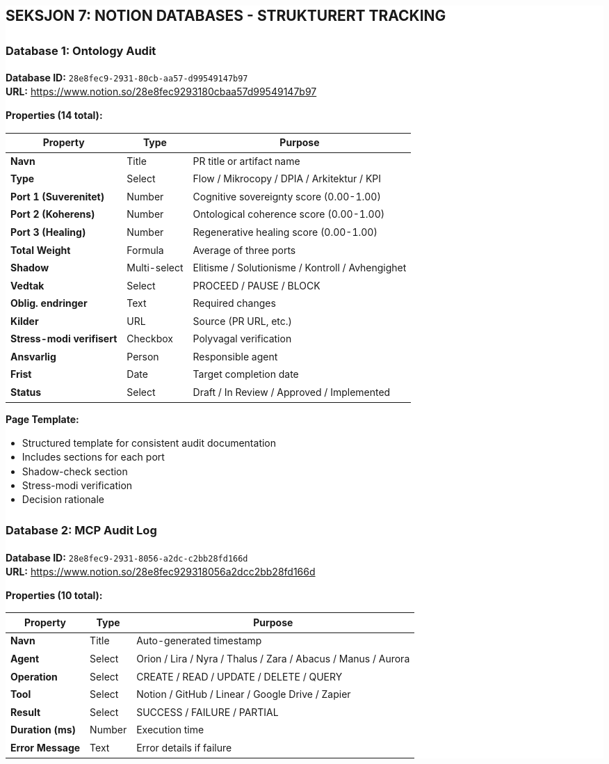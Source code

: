 
## **SEKSJON 7: NOTION DATABASES - STRUKTURERT TRACKING**

### **Database 1: Ontology Audit**

**Database ID:** `28e8fec9-2931-80cb-aa57-d99549147b97`  
**URL:** https://www.notion.so/28e8fec9293180cbaa57d99549147b97

**Properties (14 total):**

| Property | Type | Purpose |
|----------|------|---------|
| **Navn** | Title | PR title or artifact name |
| **Type** | Select | Flow / Mikrocopy / DPIA / Arkitektur / KPI |
| **Port 1 (Suverenitet)** | Number | Cognitive sovereignty score (0.00-1.00) |
| **Port 2 (Koherens)** | Number | Ontological coherence score (0.00-1.00) |
| **Port 3 (Healing)** | Number | Regenerative healing score (0.00-1.00) |
| **Total Weight** | Formula | Average of three ports |
| **Shadow** | Multi-select | Elitisme / Solutionisme / Kontroll / Avhengighet |
| **Vedtak** | Select | PROCEED / PAUSE / BLOCK |
| **Oblig. endringer** | Text | Required changes |
| **Kilder** | URL | Source (PR URL, etc.) |
| **Stress-modi verifisert** | Checkbox | Polyvagal verification |
| **Ansvarlig** | Person | Responsible agent |
| **Frist** | Date | Target completion date |
| **Status** | Select | Draft / In Review / Approved / Implemented |

**Page Template:**
- Structured template for consistent audit documentation
- Includes sections for each port
- Shadow-check section
- Stress-modi verification
- Decision rationale

### **Database 2: MCP Audit Log**

**Database ID:** `28e8fec9-2931-8056-a2dc-c2bb28fd166d`  
**URL:** https://www.notion.so/28e8fec929318056a2dcc2bb28fd166d

**Properties (10 total):**

| Property | Type | Purpose |
|----------|------|---------|
| **Navn** | Title | Auto-generated timestamp |
| **Agent** | Select | Orion / Lira / Nyra / Thalus / Zara / Abacus / Manus / Aurora |
| **Operation** | Select | CREATE / READ / UPDATE / DELETE / QUERY |
| **Tool** | Select | Notion / GitHub / Linear / Google Drive / Zapier |
| **Result** | Select | SUCCESS / FAILURE / PARTIAL |
| **Duration (ms)** | Number | Execution time |
| **Error Message** | Text | Error details if failure |